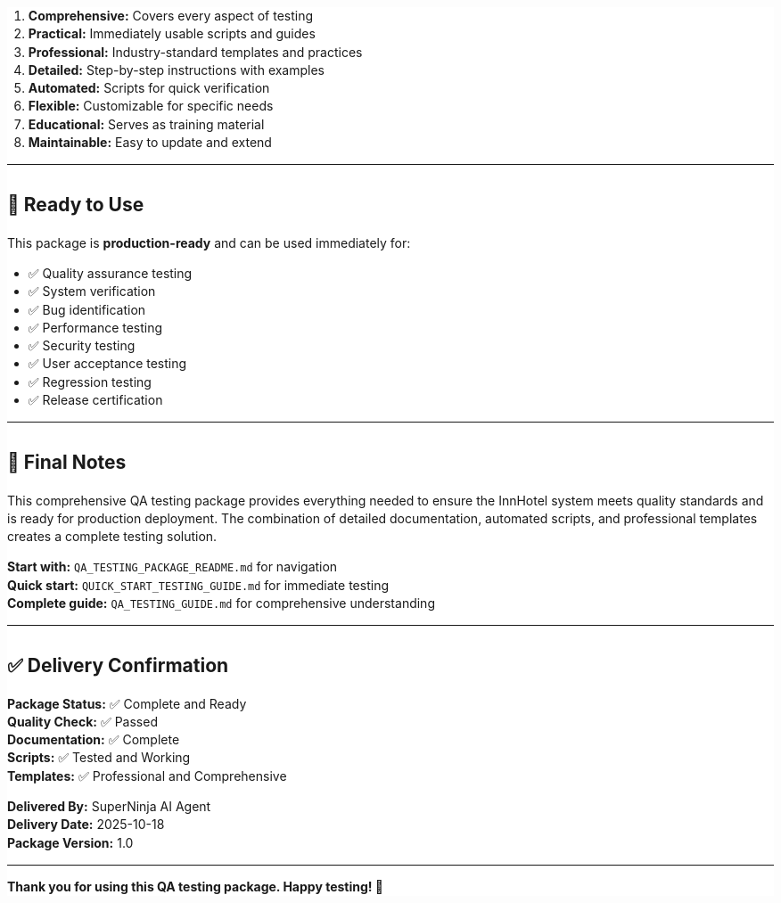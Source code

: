 1. **Comprehensive:** Covers every aspect of testing
2. **Practical:** Immediately usable scripts and guides
3. **Professional:** Industry-standard templates and practices
4. **Detailed:** Step-by-step instructions with examples
5. **Automated:** Scripts for quick verification
6. **Flexible:** Customizable for specific needs
7. **Educational:** Serves as training material
8. **Maintainable:** Easy to update and extend

---

## 🎉 Ready to Use

This package is **production-ready** and can be used immediately for:

- ✅ Quality assurance testing
- ✅ System verification
- ✅ Bug identification
- ✅ Performance testing
- ✅ Security testing
- ✅ User acceptance testing
- ✅ Regression testing
- ✅ Release certification

---

## 📝 Final Notes

This comprehensive QA testing package provides everything needed to ensure the InnHotel system meets quality standards and is ready for production deployment. The combination of detailed documentation, automated scripts, and professional templates creates a complete testing solution.

**Start with:** `QA_TESTING_PACKAGE_README.md` for navigation  
**Quick start:** `QUICK_START_TESTING_GUIDE.md` for immediate testing  
**Complete guide:** `QA_TESTING_GUIDE.md` for comprehensive understanding  

---

## ✅ Delivery Confirmation

**Package Status:** ✅ Complete and Ready  
**Quality Check:** ✅ Passed  
**Documentation:** ✅ Complete  
**Scripts:** ✅ Tested and Working  
**Templates:** ✅ Professional and Comprehensive  

**Delivered By:** SuperNinja AI Agent  
**Delivery Date:** 2025-10-18  
**Package Version:** 1.0  

---

**Thank you for using this QA testing package. Happy testing! 🚀**
